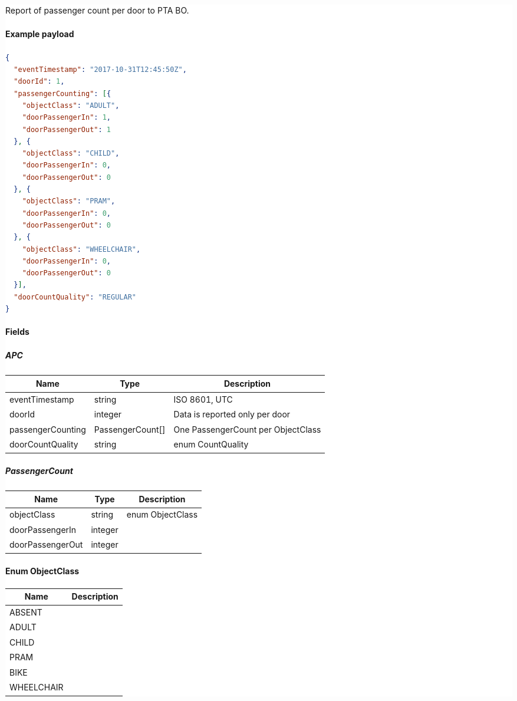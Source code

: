 Report of passenger count per door to PTA BO.

#### Example payload
```json
{
  "eventTimestamp": "2017-10-31T12:45:50Z",
  "doorId": 1,
  "passengerCounting": [{
    "objectClass": "ADULT",
    "doorPassengerIn": 1,
    "doorPassengerOut": 1
  }, {
    "objectClass": "CHILD",
    "doorPassengerIn": 0,
    "doorPassengerOut": 0
  }, {
    "objectClass": "PRAM",
    "doorPassengerIn": 0,
    "doorPassengerOut": 0
  }, {
    "objectClass": "WHEELCHAIR",
    "doorPassengerIn": 0,
    "doorPassengerOut": 0
  }],
  "doorCountQuality": "REGULAR"
}
```

#### Fields

##### APC
| Name               | Type             | Description                        |
|--------------------|------------------|------------------------------------|
| eventTimestamp     | string           | ISO 8601, UTC                      |
| doorId             | integer          | Data is reported only per door     |
| passengerCounting  | PassengerCount[] | One PassengerCount per ObjectClass |
| doorCountQuality   | string           | enum CountQuality                  |

##### PassengerCount
| Name             | Type    | Description      |
|------------------|---------|------------------|
| objectClass      | string  | enum ObjectClass |
| doorPassengerIn  | integer |                  |
| doorPassengerOut | integer |                  |

#### Enum ObjectClass

| Name       | Description |
|------------|-------------|
| ABSENT     |             |
| ADULT      |             |
| CHILD      |             |
| PRAM       |             |
| BIKE       |             |
| WHEELCHAIR |             |